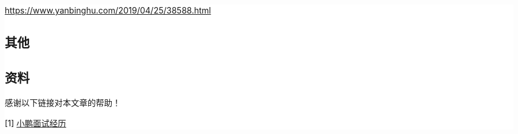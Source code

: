 https://www.yanbinghu.com/2019/04/25/38588.html





## 其他



## 资料

感谢以下链接对本文章的帮助！

[1] [小鹏面试经历](https://mp.weixin.qq.com/s?__biz=MzA5NTM3MjIxMw==&mid=2247502834&idx=1&sn=24aa0c1c50865c4caf3ceaca662181f4&chksm=9042dd28a735543e4b04aa8e90b870a8967edec0a5085aefc3460f4983ecb57b51fa78a1aab4&mpshare=1&scene=1&srcid=0509UTCvg3vfXNGNjA89xpAh&sharer_sharetime=1652054442520&sharer_shareid=6b1a1e4c21a82cda5b05119a9358e8be&key=117dba44144954f6178216f9dd46c42b3f7dc9d80c51847e1b91dc85757ce9f80c557877ac81870405113c2129a8d3eb49684a882e6f8fc8f8e160378f1b2799f0697ac97a1896edbc73c34a2ed481a6ca04af36656616c037e962329e43a4bc53694c786a78b37189cd27b92be6d97d01f27ee59a7e48143b6dd1ba7ae319e3&ascene=1&uin=MzExMzE2NjA3Mg%3D%3D&devicetype=Windows+XP&version=62060841&lang=zh_CN&exportkey=Ax684JKjRmFw4zwaqOmuO7g%3D&acctmode=0&pass_ticket=TwdkoYFZX6%2F%2FTeyW79Y4pLFlygDHc9kS5g6wKAbD4ILCleozKNO%2F%2FrzfIGreCnrG&wx_header=0)
